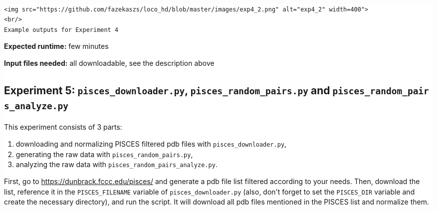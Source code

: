     <img src="https://github.com/fazekaszs/loco_hd/blob/master/images/exp4_2.png" alt="exp4_2" width=400">
    <br/>
    Example outputs for Experiment 4
</p>

__Expected runtime:__ few minutes

__Input files needed:__ all downloadable, see the description above

## Experiment 5: `pisces_downloader.py`, `pisces_random_pairs.py` and `pisces_random_pairs_analyze.py`

This experiment consists of 3 parts:
1. downloading and normalizing PISCES filtered pdb files with `pisces_downloader.py`,
2. generating the raw data with `pisces_random_pairs.py`,
3. analyzing the raw data with `pisces_random_pairs_analyze.py`.

First, go to https://dunbrack.fccc.edu/pisces/ and generate a pdb file list filtered according
to your needs. Then, download the list, reference it in the `PISCES_FILENAME` variable of 
`pisces_downloader.py` (also, don't forget to set the `PISCES_DIR` variable and create the
necessary directory), and run the script. It will download all pdb files mentioned in the PISCES
list and normalize them.
